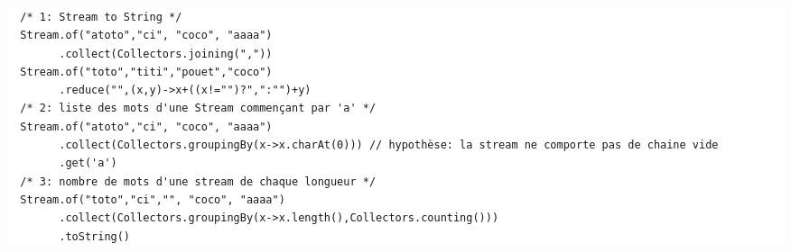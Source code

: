 



```
  /* 1: Stream to String */
  Stream.of("atoto","ci", "coco", "aaaa")
        .collect(Collectors.joining(","))
  Stream.of("toto","titi","pouet","coco")
        .reduce("",(x,y)->x+((x!="")?",":"")+y)
  /* 2: liste des mots d'une Stream commençant par 'a' */
  Stream.of("atoto","ci", "coco", "aaaa")
        .collect(Collectors.groupingBy(x->x.charAt(0))) // hypothèse: la stream ne comporte pas de chaine vide
        .get('a')
  /* 3: nombre de mots d'une stream de chaque longueur */
  Stream.of("toto","ci","", "coco", "aaaa")
        .collect(Collectors.groupingBy(x->x.length(),Collectors.counting()))
        .toString()

```







